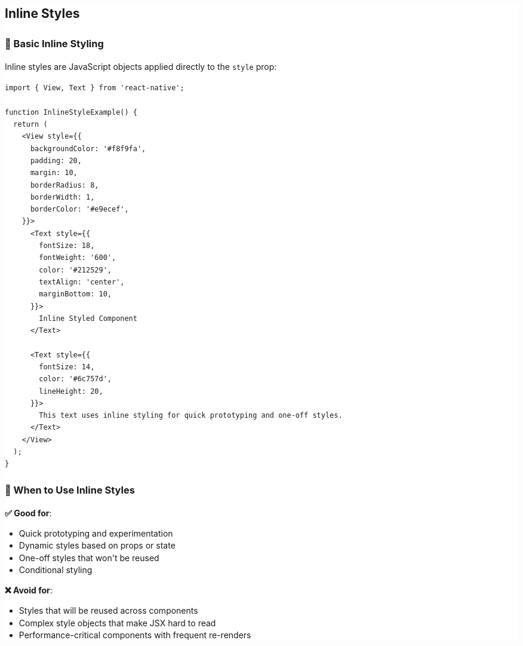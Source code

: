 
## Inline Styles

### 📝 Basic Inline Styling

Inline styles are JavaScript objects applied directly to the `style` prop:

```tsx
import { View, Text } from 'react-native';

function InlineStyleExample() {
  return (
    <View style={{
      backgroundColor: '#f8f9fa',
      padding: 20,
      margin: 10,
      borderRadius: 8,
      borderWidth: 1,
      borderColor: '#e9ecef',
    }}>
      <Text style={{
        fontSize: 18,
        fontWeight: '600',
        color: '#212529',
        textAlign: 'center',
        marginBottom: 10,
      }}>
        Inline Styled Component
      </Text>
      
      <Text style={{
        fontSize: 14,
        color: '#6c757d',
        lineHeight: 20,
      }}>
        This text uses inline styling for quick prototyping and one-off styles.
      </Text>
    </View>
  );
}
```

### 🎯 When to Use Inline Styles

**✅ Good for**:
- Quick prototyping and experimentation
- Dynamic styles based on props or state
- One-off styles that won't be reused
- Conditional styling

**❌ Avoid for**:
- Styles that will be reused across components
- Complex style objects that make JSX hard to read
- Performance-critical components with frequent re-renders
